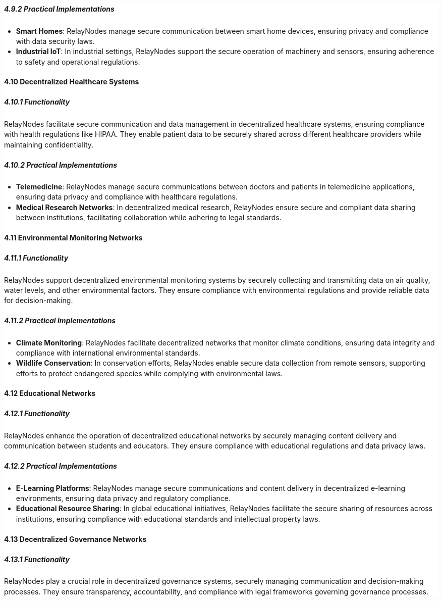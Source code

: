 ##### 4.9.2 Practical Implementations
- **Smart Homes**: RelayNodes manage secure communication between smart home devices, ensuring privacy and compliance with data security laws.
- **Industrial IoT**: In industrial settings, RelayNodes support the secure operation of machinery and sensors, ensuring adherence to safety and operational regulations.

#### 4.10 Decentralized Healthcare Systems
##### 4.10.1 Functionality
RelayNodes facilitate secure communication and data management in decentralized healthcare systems, ensuring compliance with health regulations like HIPAA. They enable patient data to be securely shared across different healthcare providers while maintaining confidentiality.

##### 4.10.2 Practical Implementations
- **Telemedicine**: RelayNodes manage secure communications between doctors and patients in telemedicine applications, ensuring data privacy and compliance with healthcare regulations.
- **Medical Research Networks**: In decentralized medical research, RelayNodes ensure secure and compliant data sharing between institutions, facilitating collaboration while adhering to legal standards.

#### 4.11 Environmental Monitoring Networks
##### 4.11.1 Functionality
RelayNodes support decentralized environmental monitoring systems by securely collecting and transmitting data on air quality, water levels, and other environmental factors. They ensure compliance with environmental regulations and provide reliable data for decision-making.

##### 4.11.2 Practical Implementations
- **Climate Monitoring**: RelayNodes facilitate decentralized networks that monitor climate conditions, ensuring data integrity and compliance with international environmental standards.
- **Wildlife Conservation**: In conservation efforts, RelayNodes enable secure data collection from remote sensors, supporting efforts to protect endangered species while complying with environmental laws.

#### 4.12 Educational Networks
##### 4.12.1 Functionality
RelayNodes enhance the operation of decentralized educational networks by securely managing content delivery and communication between students and educators. They ensure compliance with educational regulations and data privacy laws.

##### 4.12.2 Practical Implementations
- **E-Learning Platforms**: RelayNodes manage secure communications and content delivery in decentralized e-learning environments, ensuring data privacy and regulatory compliance.
- **Educational Resource Sharing**: In global educational initiatives, RelayNodes facilitate the secure sharing of resources across institutions, ensuring compliance with educational standards and intellectual property laws.

#### 4.13 Decentralized Governance Networks
##### 4.13.1 Functionality
RelayNodes play a crucial role in decentralized governance systems, securely managing communication and decision-making processes. They ensure transparency, accountability, and compliance with legal frameworks governing governance processes.
